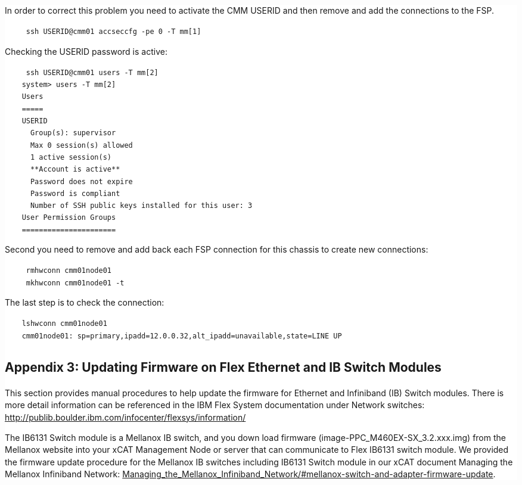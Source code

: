 
In order to correct this problem you need to activate the CMM USERID and then remove and add the connections to the FSP.

~~~~
     ssh USERID@cmm01 accseccfg -pe 0 -T mm[1]
~~~~


Checking the USERID password is active:

~~~~
     ssh USERID@cmm01 users -T mm[2]
    system> users -T mm[2]
    Users
    =====
    USERID
      Group(s): supervisor
      Max 0 session(s) allowed
      1 active session(s)
      **Account is active**
      Password does not expire
      Password is compliant
      Number of SSH public keys installed for this user: 3
    User Permission Groups
    ======================
~~~~


Second you need to remove and add back each FSP connection for this chassis to create new connections:

~~~~
     rmhwconn cmm01node01
     mkhwconn cmm01node01 -t
~~~~


The last step is to check the connection:

~~~~
    lshwconn cmm01node01
    cmm01node01: sp=primary,ipadd=12.0.0.32,alt_ipadd=unavailable,state=LINE UP
~~~~


## Appendix 3: Updating Firmware on Flex Ethernet and IB Switch Modules

This section provides manual procedures to help update the firmware for Ethernet and Infiniband (IB) Switch modules. There is more detail information can be referenced in the IBM Flex System documentation under Network switches: http://publib.boulder.ibm.com/infocenter/flexsys/information/

The IB6131 Switch module is a Mellanox IB switch, and you down load firmware (image-PPC_M460EX-SX_3.2.xxx.img) from the Mellanox website into your xCAT Management Node or server that can communicate to Flex IB6131 switch module. We provided the firmware update procedure for the Mellanox IB switches including IB6131 Switch module in our xCAT document Managing the Mellanox Infiniband Network: [Managing_the_Mellanox_Infiniband_Network/#mellanox-switch-and-adapter-firmware-update](Managing_the_Mellanox_Infiniband_Network/#mellanox-switch-and-adapter-firmware-update).
